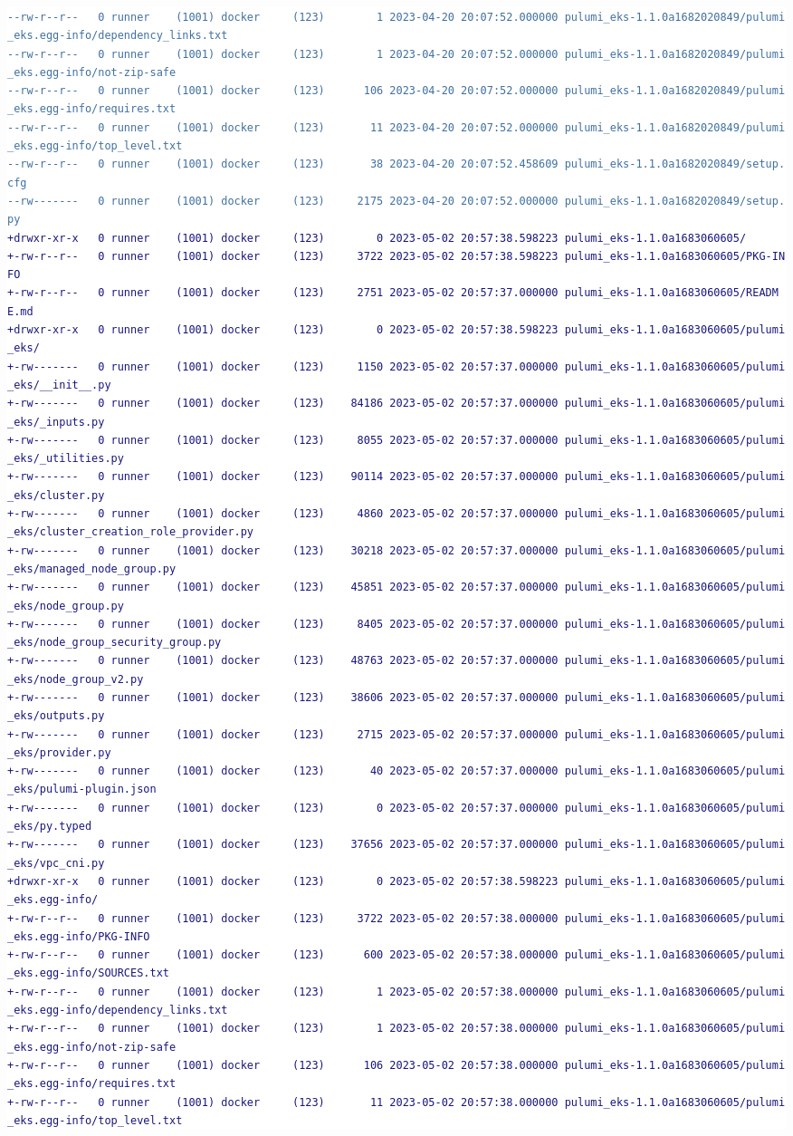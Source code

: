 ```diff
--rw-r--r--   0 runner    (1001) docker     (123)        1 2023-04-20 20:07:52.000000 pulumi_eks-1.1.0a1682020849/pulumi_eks.egg-info/dependency_links.txt
--rw-r--r--   0 runner    (1001) docker     (123)        1 2023-04-20 20:07:52.000000 pulumi_eks-1.1.0a1682020849/pulumi_eks.egg-info/not-zip-safe
--rw-r--r--   0 runner    (1001) docker     (123)      106 2023-04-20 20:07:52.000000 pulumi_eks-1.1.0a1682020849/pulumi_eks.egg-info/requires.txt
--rw-r--r--   0 runner    (1001) docker     (123)       11 2023-04-20 20:07:52.000000 pulumi_eks-1.1.0a1682020849/pulumi_eks.egg-info/top_level.txt
--rw-r--r--   0 runner    (1001) docker     (123)       38 2023-04-20 20:07:52.458609 pulumi_eks-1.1.0a1682020849/setup.cfg
--rw-------   0 runner    (1001) docker     (123)     2175 2023-04-20 20:07:52.000000 pulumi_eks-1.1.0a1682020849/setup.py
+drwxr-xr-x   0 runner    (1001) docker     (123)        0 2023-05-02 20:57:38.598223 pulumi_eks-1.1.0a1683060605/
+-rw-r--r--   0 runner    (1001) docker     (123)     3722 2023-05-02 20:57:38.598223 pulumi_eks-1.1.0a1683060605/PKG-INFO
+-rw-r--r--   0 runner    (1001) docker     (123)     2751 2023-05-02 20:57:37.000000 pulumi_eks-1.1.0a1683060605/README.md
+drwxr-xr-x   0 runner    (1001) docker     (123)        0 2023-05-02 20:57:38.598223 pulumi_eks-1.1.0a1683060605/pulumi_eks/
+-rw-------   0 runner    (1001) docker     (123)     1150 2023-05-02 20:57:37.000000 pulumi_eks-1.1.0a1683060605/pulumi_eks/__init__.py
+-rw-------   0 runner    (1001) docker     (123)    84186 2023-05-02 20:57:37.000000 pulumi_eks-1.1.0a1683060605/pulumi_eks/_inputs.py
+-rw-------   0 runner    (1001) docker     (123)     8055 2023-05-02 20:57:37.000000 pulumi_eks-1.1.0a1683060605/pulumi_eks/_utilities.py
+-rw-------   0 runner    (1001) docker     (123)    90114 2023-05-02 20:57:37.000000 pulumi_eks-1.1.0a1683060605/pulumi_eks/cluster.py
+-rw-------   0 runner    (1001) docker     (123)     4860 2023-05-02 20:57:37.000000 pulumi_eks-1.1.0a1683060605/pulumi_eks/cluster_creation_role_provider.py
+-rw-------   0 runner    (1001) docker     (123)    30218 2023-05-02 20:57:37.000000 pulumi_eks-1.1.0a1683060605/pulumi_eks/managed_node_group.py
+-rw-------   0 runner    (1001) docker     (123)    45851 2023-05-02 20:57:37.000000 pulumi_eks-1.1.0a1683060605/pulumi_eks/node_group.py
+-rw-------   0 runner    (1001) docker     (123)     8405 2023-05-02 20:57:37.000000 pulumi_eks-1.1.0a1683060605/pulumi_eks/node_group_security_group.py
+-rw-------   0 runner    (1001) docker     (123)    48763 2023-05-02 20:57:37.000000 pulumi_eks-1.1.0a1683060605/pulumi_eks/node_group_v2.py
+-rw-------   0 runner    (1001) docker     (123)    38606 2023-05-02 20:57:37.000000 pulumi_eks-1.1.0a1683060605/pulumi_eks/outputs.py
+-rw-------   0 runner    (1001) docker     (123)     2715 2023-05-02 20:57:37.000000 pulumi_eks-1.1.0a1683060605/pulumi_eks/provider.py
+-rw-------   0 runner    (1001) docker     (123)       40 2023-05-02 20:57:37.000000 pulumi_eks-1.1.0a1683060605/pulumi_eks/pulumi-plugin.json
+-rw-------   0 runner    (1001) docker     (123)        0 2023-05-02 20:57:37.000000 pulumi_eks-1.1.0a1683060605/pulumi_eks/py.typed
+-rw-------   0 runner    (1001) docker     (123)    37656 2023-05-02 20:57:37.000000 pulumi_eks-1.1.0a1683060605/pulumi_eks/vpc_cni.py
+drwxr-xr-x   0 runner    (1001) docker     (123)        0 2023-05-02 20:57:38.598223 pulumi_eks-1.1.0a1683060605/pulumi_eks.egg-info/
+-rw-r--r--   0 runner    (1001) docker     (123)     3722 2023-05-02 20:57:38.000000 pulumi_eks-1.1.0a1683060605/pulumi_eks.egg-info/PKG-INFO
+-rw-r--r--   0 runner    (1001) docker     (123)      600 2023-05-02 20:57:38.000000 pulumi_eks-1.1.0a1683060605/pulumi_eks.egg-info/SOURCES.txt
+-rw-r--r--   0 runner    (1001) docker     (123)        1 2023-05-02 20:57:38.000000 pulumi_eks-1.1.0a1683060605/pulumi_eks.egg-info/dependency_links.txt
+-rw-r--r--   0 runner    (1001) docker     (123)        1 2023-05-02 20:57:38.000000 pulumi_eks-1.1.0a1683060605/pulumi_eks.egg-info/not-zip-safe
+-rw-r--r--   0 runner    (1001) docker     (123)      106 2023-05-02 20:57:38.000000 pulumi_eks-1.1.0a1683060605/pulumi_eks.egg-info/requires.txt
+-rw-r--r--   0 runner    (1001) docker     (123)       11 2023-05-02 20:57:38.000000 pulumi_eks-1.1.0a1683060605/pulumi_eks.egg-info/top_level.txt
```